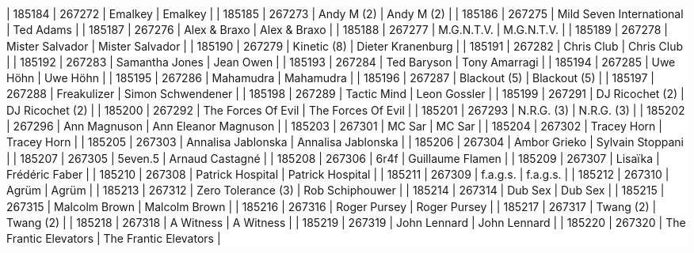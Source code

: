| 185184 | 267272 | Emalkey | Emalkey |
| 185185 | 267273 | Andy M (2) | Andy M (2) |
| 185186 | 267275 | Mild Seven International | Ted Adams |
| 185187 | 267276 | Alex & Braxo | Alex & Braxo |
| 185188 | 267277 | M.G.N.T.V. | M.G.N.T.V. |
| 185189 | 267278 | Mister Salvador | Mister Salvador |
| 185190 | 267279 | Kinetic (8) | Dieter Kranenburg |
| 185191 | 267282 | Chris Club | Chris Club |
| 185192 | 267283 | Samantha Jones | Jean Owen |
| 185193 | 267284 | Ted Baryson | Tony Amarragi |
| 185194 | 267285 | Uwe Höhn | Uwe Höhn |
| 185195 | 267286 | Mahamudra | Mahamudra |
| 185196 | 267287 | Blackout (5) | Blackout (5) |
| 185197 | 267288 | Freakulizer | Simon Schwendener |
| 185198 | 267289 | Tactic Mind | Leon Gossler |
| 185199 | 267291 | DJ Ricochet (2) | DJ Ricochet (2) |
| 185200 | 267292 | The Forces Of Evil | The Forces Of Evil |
| 185201 | 267293 | N.R.G. (3) | N.R.G. (3) |
| 185202 | 267296 | Ann Magnuson | Ann Eleanor Magnuson |
| 185203 | 267301 | MC Sar | MC Sar |
| 185204 | 267302 | Tracey Horn | Tracey Horn |
| 185205 | 267303 | Annalisa Jablonska | Annalisa Jablonska |
| 185206 | 267304 | Ambor Grieko | Sylvain Stoppani |
| 185207 | 267305 | 5even.5 | Arnaud Castagné |
| 185208 | 267306 | 6r4f | Guillaume Flamen |
| 185209 | 267307 | Lisaïka | Frédéric Faber |
| 185210 | 267308 | Patrick Hospital | Patrick Hospital |
| 185211 | 267309 | f.a.g.s. | f.a.g.s. |
| 185212 | 267310 | Agrüm | Agrüm |
| 185213 | 267312 | Zero Tolerance (3) | Rob Schiphouwer |
| 185214 | 267314 | Dub Sex | Dub Sex |
| 185215 | 267315 | Malcolm Brown | Malcolm Brown |
| 185216 | 267316 | Roger Pursey | Roger Pursey |
| 185217 | 267317 | Twang (2) | Twang (2) |
| 185218 | 267318 | A Witness | A Witness |
| 185219 | 267319 | John Lennard | John Lennard |
| 185220 | 267320 | The Frantic Elevators | The Frantic Elevators |